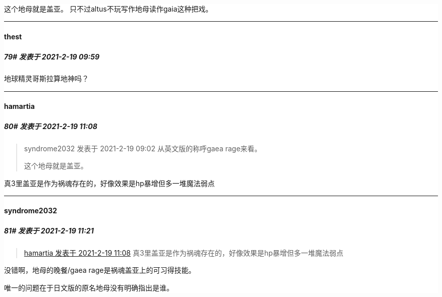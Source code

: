 这个地母就是盖亚。
只不过altus不玩写作地母读作gaia这种把戏。







*****

####  thest  
##### 79#       发表于 2021-2-19 09:59




地球精灵哥斯拉算地神吗？







*****

####  hamartia  
##### 80#       发表于 2021-2-19 11:08



<blockquote>syndrome2032 发表于 2021-2-19 09:02
从英文版的称呼gaea rage来看。


这个地母就是盖亚。</blockquote>
真3里盖亚是作为祸魂存在的，好像效果是hp暴增但多一堆魔法弱点







*****

####  syndrome2032  
##### 81#       发表于 2021-2-19 11:21



<blockquote><a href="httphttps://bbs.saraba1st.com/2b/forum.php?mod=redirect&amp;goto=findpost&amp;pid=50374908&amp;ptid=1988223" target="_blank">hamartia 发表于 2021-2-19 11:08</a>
真3里盖亚是作为祸魂存在的，好像效果是hp暴增但多一堆魔法弱点</blockquote>
没错啊，地母的晚餐/gaea rage是祸魂盖亚上的可习得技能。

唯一的问题在于日文版的原名地母没有明确指出是谁。











